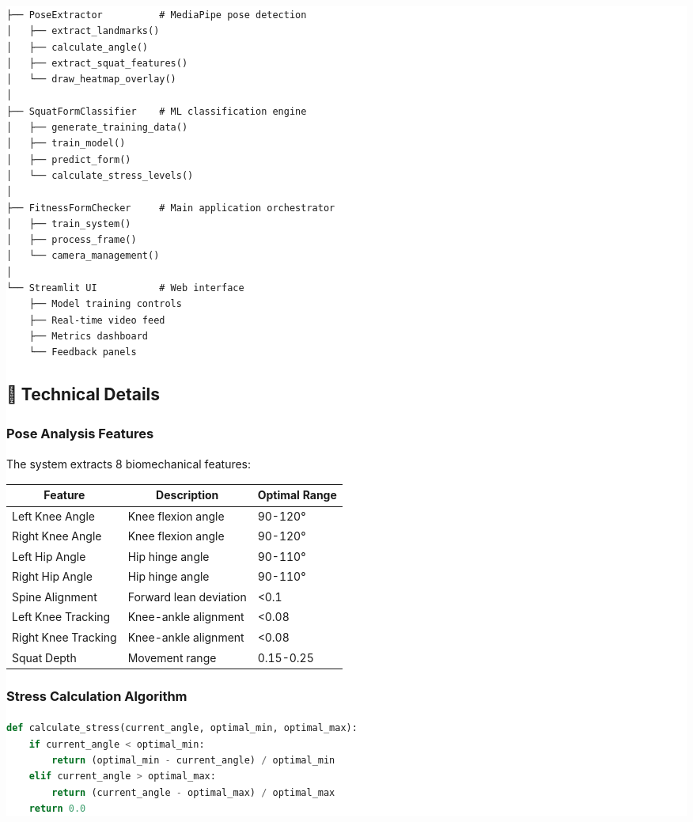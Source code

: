 ```
├── PoseExtractor          # MediaPipe pose detection
│   ├── extract_landmarks()
│   ├── calculate_angle()
│   ├── extract_squat_features()
│   └── draw_heatmap_overlay()
│
├── SquatFormClassifier    # ML classification engine
│   ├── generate_training_data()
│   ├── train_model()
│   ├── predict_form()
│   └── calculate_stress_levels()
│
├── FitnessFormChecker     # Main application orchestrator
│   ├── train_system()
│   ├── process_frame()
│   └── camera_management()
│
└── Streamlit UI           # Web interface
    ├── Model training controls
    ├── Real-time video feed
    ├── Metrics dashboard
    └── Feedback panels
```

## 🔬 Technical Details

### Pose Analysis Features
The system extracts 8 biomechanical features:

| Feature | Description | Optimal Range |
|---------|-------------|---------------|
| Left Knee Angle | Knee flexion angle | 90-120° |
| Right Knee Angle | Knee flexion angle | 90-120° |
| Left Hip Angle | Hip hinge angle | 90-110° |
| Right Hip Angle | Hip hinge angle | 90-110° |
| Spine Alignment | Forward lean deviation | <0.1 |
| Left Knee Tracking | Knee-ankle alignment | <0.08 |
| Right Knee Tracking | Knee-ankle alignment | <0.08 |
| Squat Depth | Movement range | 0.15-0.25 |

### Stress Calculation Algorithm
```python
def calculate_stress(current_angle, optimal_min, optimal_max):
    if current_angle < optimal_min:
        return (optimal_min - current_angle) / optimal_min
    elif current_angle > optimal_max:
        return (current_angle - optimal_max) / optimal_max
    return 0.0
```
